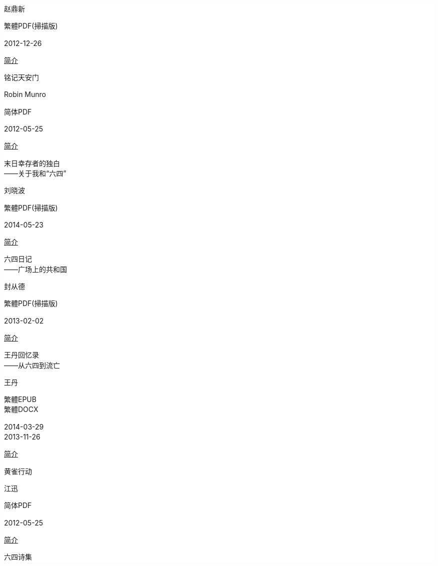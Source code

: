 赵鼎新

繁體PDF(掃描版)

2012-12-26

[简介](//goo.gl/WjMqhB)

铭记天安门

Robin Munro

简体PDF

2012-05-25

[简介](//goo.gl/1KLrs0)

末日幸存者的独白  
——关于我和“六四”

刘晓波

繁體PDF(掃描版)

2014-05-23

[简介](//goo.gl/48wdvi)

六四日记  
——广场上的共和国

封从德

繁體PDF(掃描版)

2013-02-02

[简介](//goo.gl/r28aEW)

王丹回忆录  
——从六四到流亡

王丹

繁體EPUB  
繁體DOCX

2014-03-29  
2013-11-26

[简介](//goo.gl/a4AAaI)

黄雀行动

江迅

简体PDF

2012-05-25

[简介](//goo.gl/zFvx8n)

六四诗集
